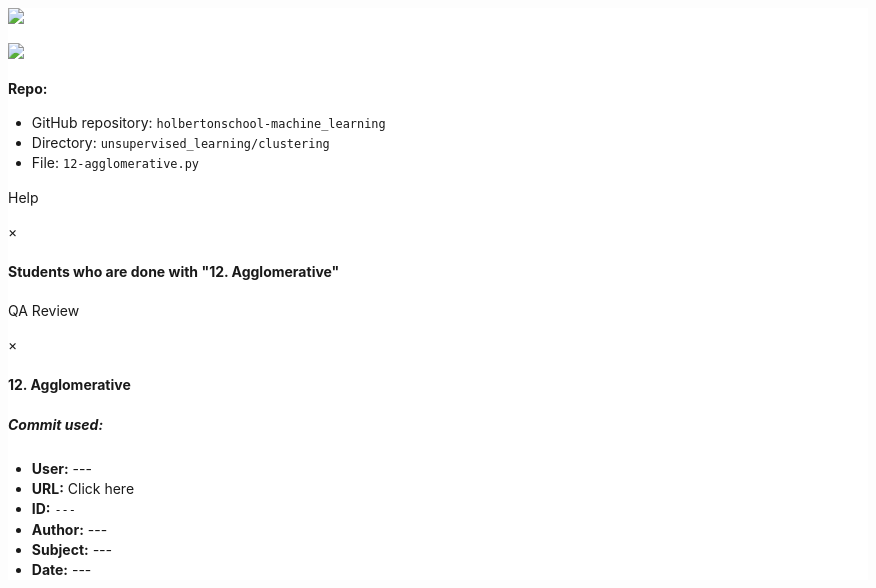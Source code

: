 
![](https://s3.eu-west-3.amazonaws.com/hbtn.intranet/uploads/medias/2019/8/06cc78d5e161cc719bdd.png?X-Amz-Algorithm=AWS4-HMAC-SHA256&X-Amz-Credential=AKIA4MYA5JM5DUTZGMZG%2F20241026%2Feu-west-3%2Fs3%2Faws4_request&X-Amz-Date=20241026T024523Z&X-Amz-Expires=86400&X-Amz-SignedHeaders=host&X-Amz-Signature=fbf928e8ef0f64586a3aa85054e6d99faca28f4475f7f4e1e3e8894031d4b8f1)


![](https://s3.eu-west-3.amazonaws.com/hbtn.intranet/uploads/medias/2019/8/a1dffaac9991e9518a8b.png?X-Amz-Algorithm=AWS4-HMAC-SHA256&X-Amz-Credential=AKIA4MYA5JM5DUTZGMZG%2F20241026%2Feu-west-3%2Fs3%2Faws4_request&X-Amz-Date=20241026T024523Z&X-Amz-Expires=86400&X-Amz-SignedHeaders=host&X-Amz-Signature=6b6fc90f8d110e81ae4d2de59016a1e669d94268c80fc406346e249cf0fd7680)







**Repo:**


* GitHub repository: `holbertonschool-machine_learning`
* Directory: `unsupervised_learning/clustering`
* File: `12-agglomerative.py`










 Help
 




×
#### Students who are done with "12\. Agglomerative"

















 QA Review
 




×
#### 12\. Agglomerative












##### Commit used:


* **User:**  \-\-\-
* **URL:** Click here
* **ID:** `---`
* **Author:** \-\-\-
* **Subject:** *\-\-\-*
* **Date:** \-\-\-
